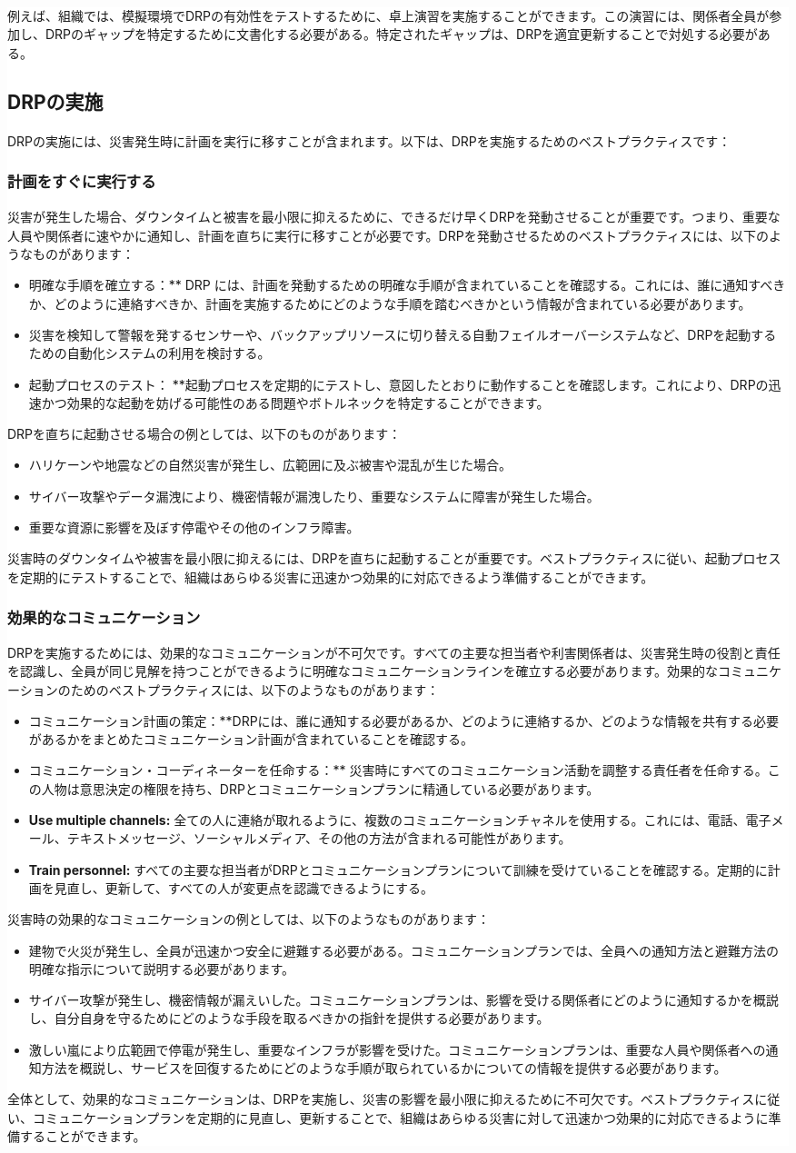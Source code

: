 例えば、組織では、模擬環境でDRPの有効性をテストするために、卓上演習を実施することができます。この演習には、関係者全員が参加し、DRPのギャップを特定するために文書化する必要がある。特定されたギャップは、DRPを適宜更新することで対処する必要がある。

## DRPの実施

DRPの実施には、災害発生時に計画を実行に移すことが含まれます。以下は、DRPを実施するためのベストプラクティスです：

### 計画をすぐに実行する

災害が発生した場合、ダウンタイムと被害を最小限に抑えるために、できるだけ早くDRPを発動させることが重要です。つまり、重要な人員や関係者に速やかに通知し、計画を直ちに実行に移すことが必要です。DRPを発動させるためのベストプラクティスには、以下のようなものがあります：

- 明確な手順を確立する：** DRP には、計画を発動するための明確な手順が含まれていることを確認する。これには、誰に通知すべきか、どのように連絡すべきか、計画を実施するためにどのような手順を踏むべきかという情報が含まれている必要があります。

- 災害を検知して警報を発するセンサーや、バックアップリソースに切り替える自動フェイルオーバーシステムなど、DRPを起動するための自動化システムの利用を検討する。

- 起動プロセスのテスト： **起動プロセスを定期的にテストし、意図したとおりに動作することを確認します。これにより、DRPの迅速かつ効果的な起動を妨げる可能性のある問題やボトルネックを特定することができます。

DRPを直ちに起動させる場合の例としては、以下のものがあります：

- ハリケーンや地震などの自然災害が発生し、広範囲に及ぶ被害や混乱が生じた場合。

- サイバー攻撃やデータ漏洩により、機密情報が漏洩したり、重要なシステムに障害が発生した場合。

- 重要な資源に影響を及ぼす停電やその他のインフラ障害。

災害時のダウンタイムや被害を最小限に抑えるには、DRPを直ちに起動することが重要です。ベストプラクティスに従い、起動プロセスを定期的にテストすることで、組織はあらゆる災害に迅速かつ効果的に対応できるよう準備することができます。

### 効果的なコミュニケーション

DRPを実施するためには、効果的なコミュニケーションが不可欠です。すべての主要な担当者や利害関係者は、災害発生時の役割と責任を認識し、全員が同じ見解を持つことができるように明確なコミュニケーションラインを確立する必要があります。効果的なコミュニケーションのためのベストプラクティスには、以下のようなものがあります：

- コミュニケーション計画の策定：**DRPには、誰に通知する必要があるか、どのように連絡するか、どのような情報を共有する必要があるかをまとめたコミュニケーション計画が含まれていることを確認する。

- コミュニケーション・コーディネーターを任命する：** 災害時にすべてのコミュニケーション活動を調整する責任者を任命する。この人物は意思決定の権限を持ち、DRPとコミュニケーションプランに精通している必要があります。

- **Use multiple channels:** 全ての人に連絡が取れるように、複数のコミュニケーションチャネルを使用する。これには、電話、電子メール、テキストメッセージ、ソーシャルメディア、その他の方法が含まれる可能性があります。

- **Train personnel:** すべての主要な担当者がDRPとコミュニケーションプランについて訓練を受けていることを確認する。定期的に計画を見直し、更新して、すべての人が変更点を認識できるようにする。

災害時の効果的なコミュニケーションの例としては、以下のようなものがあります：

- 建物で火災が発生し、全員が迅速かつ安全に避難する必要がある。コミュニケーションプランでは、全員への通知方法と避難方法の明確な指示について説明する必要があります。

- サイバー攻撃が発生し、機密情報が漏えいした。コミュニケーションプランは、影響を受ける関係者にどのように通知するかを概説し、自分自身を守るためにどのような手段を取るべきかの指針を提供する必要があります。

- 激しい嵐により広範囲で停電が発生し、重要なインフラが影響を受けた。コミュニケーションプランは、重要な人員や関係者への通知方法を概説し、サービスを回復するためにどのような手順が取られているかについての情報を提供する必要があります。

全体として、効果的なコミュニケーションは、DRPを実施し、災害の影響を最小限に抑えるために不可欠です。ベストプラクティスに従い、コミュニケーションプランを定期的に見直し、更新することで、組織はあらゆる災害に対して迅速かつ効果的に対応できるように準備することができます。
